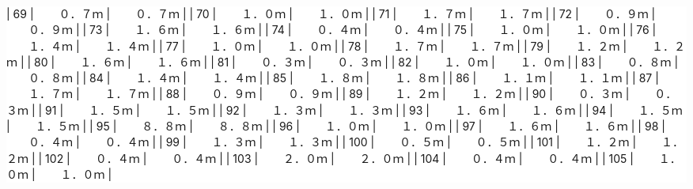 | 69 | 　　０．７ｍ | 　　０．７ｍ |
| 70 | 　　１．０ｍ | 　　１．０ｍ |
| 71 | 　　１．７ｍ | 　　１．７ｍ |
| 72 | 　　０．９ｍ | 　　０．９ｍ |
| 73 | 　　１．６ｍ | 　　１．６ｍ |
| 74 | 　　０．４ｍ | 　　０．４ｍ |
| 75 | 　　１．０ｍ | 　　１．０ｍ |
| 76 | 　　１．４ｍ | 　　１．４ｍ |
| 77 | 　　１．０ｍ | 　　１．０ｍ |
| 78 | 　　１．７ｍ | 　　１．７ｍ |
| 79 | 　　１．２ｍ | 　　１．２ｍ |
| 80 | 　　１．６ｍ | 　　１．６ｍ |
| 81 | 　　０．３ｍ | 　　０．３ｍ |
| 82 | 　　１．０ｍ | 　　１．０ｍ |
| 83 | 　　０．８ｍ | 　　０．８ｍ |
| 84 | 　　１．４ｍ | 　　１．４ｍ |
| 85 | 　　１．８ｍ | 　　１．８ｍ |
| 86 | 　　１．１ｍ | 　　１．１ｍ |
| 87 | 　　１．７ｍ | 　　１．７ｍ |
| 88 | 　　０．９ｍ | 　　０．９ｍ |
| 89 | 　　１．２ｍ | 　　１．２ｍ |
| 90 | 　　０．３ｍ | 　　０．３ｍ |
| 91 | 　　１．５ｍ | 　　１．５ｍ |
| 92 | 　　１．３ｍ | 　　１．３ｍ |
| 93 | 　　１．６ｍ | 　　１．６ｍ |
| 94 | 　　１．５ｍ | 　　１．５ｍ |
| 95 | 　　８．８ｍ | 　　８．８ｍ |
| 96 | 　　１．０ｍ | 　　１．０ｍ |
| 97 | 　　１．６ｍ | 　　１．６ｍ |
| 98 | 　　０．４ｍ | 　　０．４ｍ |
| 99 | 　　１．３ｍ | 　　１．３ｍ |
| 100 | 　　０．５ｍ | 　　０．５ｍ |
| 101 | 　　１．２ｍ | 　　１．２ｍ |
| 102 | 　　０．４ｍ | 　　０．４ｍ |
| 103 | 　　２．０ｍ | 　　２．０ｍ |
| 104 | 　　０．４ｍ | 　　０．４ｍ |
| 105 | 　　１．０ｍ | 　　１．０ｍ |
